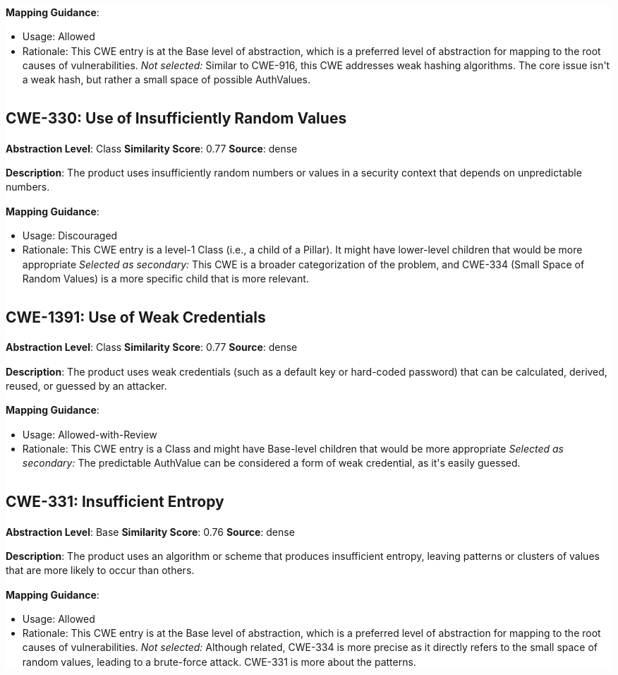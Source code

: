 **Mapping Guidance**:
- Usage: Allowed
- Rationale: This CWE entry is at the Base level of abstraction, which is a preferred level of abstraction for mapping to the root causes of vulnerabilities.
*Not selected:* Similar to CWE-916, this CWE addresses weak hashing algorithms. The core issue isn't a weak hash, but rather a small space of possible AuthValues.

## CWE-330: Use of Insufficiently Random Values
**Abstraction Level**: Class
**Similarity Score**: 0.77
**Source**: dense

**Description**:
The product uses insufficiently random numbers or values in a security context that depends on unpredictable numbers.

**Mapping Guidance**:
- Usage: Discouraged
- Rationale: This CWE entry is a level-1 Class (i.e., a child of a Pillar). It might have lower-level children that would be more appropriate
*Selected as secondary:* This CWE is a broader categorization of the problem, and CWE-334 (Small Space of Random Values) is a more specific child that is more relevant.

## CWE-1391: Use of Weak Credentials
**Abstraction Level**: Class
**Similarity Score**: 0.77
**Source**: dense

**Description**:
The product uses weak credentials (such as a default key or hard-coded password) that can be calculated, derived, reused, or guessed by an attacker.

**Mapping Guidance**:
- Usage: Allowed-with-Review
- Rationale: This CWE entry is a Class and might have Base-level children that would be more appropriate
*Selected as secondary:* The predictable AuthValue can be considered a form of weak credential, as it's easily guessed.

## CWE-331: Insufficient Entropy
**Abstraction Level**: Base
**Similarity Score**: 0.76
**Source**: dense

**Description**:
The product uses an algorithm or scheme that produces insufficient entropy, leaving patterns or clusters of values that are more likely to occur than others.

**Mapping Guidance**:
- Usage: Allowed
- Rationale: This CWE entry is at the Base level of abstraction, which is a preferred level of abstraction for mapping to the root causes of vulnerabilities.
*Not selected:* Although related, CWE-334 is more precise as it directly refers to the small space of random values, leading to a brute-force attack. CWE-331 is more about the patterns.
